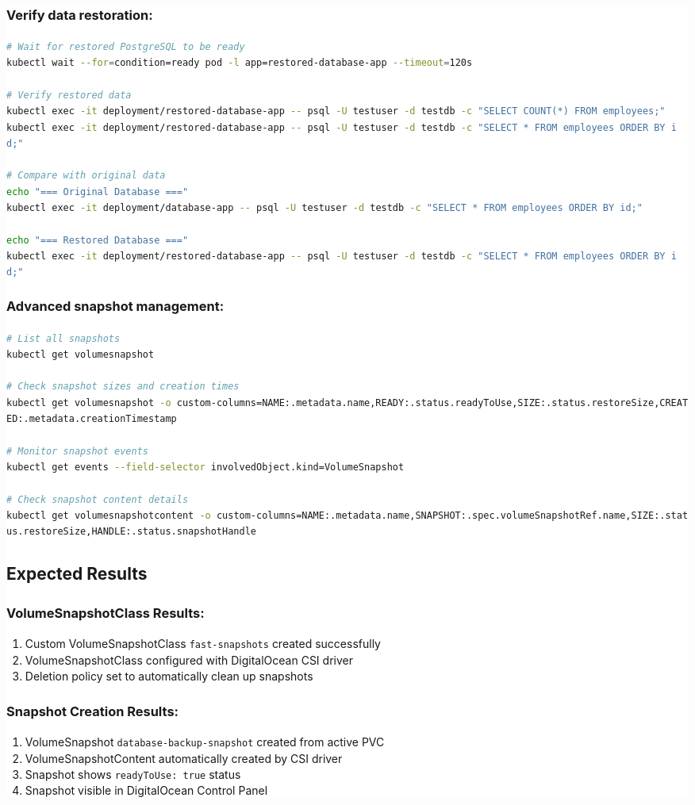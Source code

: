 ### Verify data restoration:
```bash
# Wait for restored PostgreSQL to be ready
kubectl wait --for=condition=ready pod -l app=restored-database-app --timeout=120s

# Verify restored data
kubectl exec -it deployment/restored-database-app -- psql -U testuser -d testdb -c "SELECT COUNT(*) FROM employees;"
kubectl exec -it deployment/restored-database-app -- psql -U testuser -d testdb -c "SELECT * FROM employees ORDER BY id;"

# Compare with original data
echo "=== Original Database ==="
kubectl exec -it deployment/database-app -- psql -U testuser -d testdb -c "SELECT * FROM employees ORDER BY id;"

echo "=== Restored Database ==="
kubectl exec -it deployment/restored-database-app -- psql -U testuser -d testdb -c "SELECT * FROM employees ORDER BY id;"
```

### Advanced snapshot management:
```bash
# List all snapshots
kubectl get volumesnapshot

# Check snapshot sizes and creation times
kubectl get volumesnapshot -o custom-columns=NAME:.metadata.name,READY:.status.readyToUse,SIZE:.status.restoreSize,CREATED:.metadata.creationTimestamp

# Monitor snapshot events
kubectl get events --field-selector involvedObject.kind=VolumeSnapshot

# Check snapshot content details
kubectl get volumesnapshotcontent -o custom-columns=NAME:.metadata.name,SNAPSHOT:.spec.volumeSnapshotRef.name,SIZE:.status.restoreSize,HANDLE:.status.snapshotHandle
```

## Expected Results

### VolumeSnapshotClass Results:
1. Custom VolumeSnapshotClass `fast-snapshots` created successfully
2. VolumeSnapshotClass configured with DigitalOcean CSI driver
3. Deletion policy set to automatically clean up snapshots

### Snapshot Creation Results:
1. VolumeSnapshot `database-backup-snapshot` created from active PVC
2. VolumeSnapshotContent automatically created by CSI driver
3. Snapshot shows `readyToUse: true` status
4. Snapshot visible in DigitalOcean Control Panel
